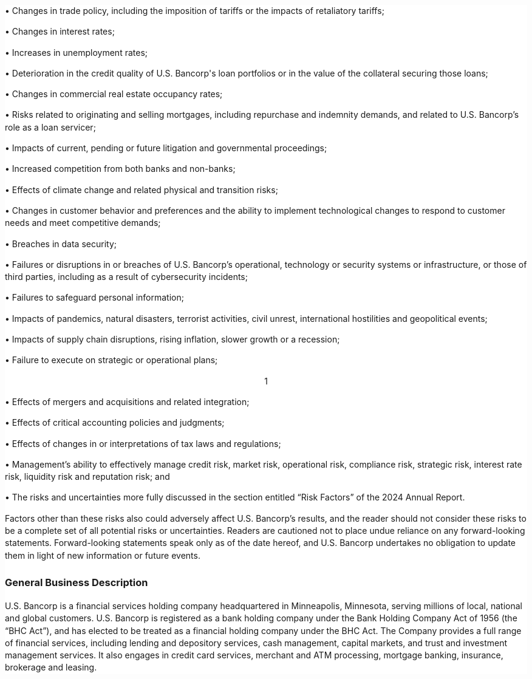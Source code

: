 • Changes in trade policy, including the imposition of tariffs or the impacts of retaliatory tariffs;

• Changes in interest rates;

• Increases in unemployment rates;

• Deterioration in the credit quality of U.S. Bancorp's loan portfolios or in the value of the collateral securing those loans;

• Changes in commercial real estate occupancy rates;

• Risks related to originating and selling mortgages, including repurchase and indemnity demands, and related to U.S. Bancorp’s role as a loan servicer;

• Impacts of current, pending or future litigation and governmental proceedings;

• Increased competition from both banks and non-banks;

• Effects of climate change and related physical and transition risks;

• Changes in customer behavior and preferences and the ability to implement technological changes to respond to customer needs and meet competitive demands;

• Breaches in data security;

• Failures or disruptions in or breaches of U.S. Bancorp’s operational, technology or security systems or infrastructure, or those of third parties, including as a result of cybersecurity incidents;

• Failures to safeguard personal information;

• Impacts of pandemics, natural disasters, terrorist activities, civil unrest, international hostilities and geopolitical events;

• Impacts of supply chain disruptions, rising inflation, slower growth or a recession;

• Failure to execute on strategic or operational plans;

<div align='center'>1</div>

• Effects of mergers and acquisitions and related integration;

• Effects of critical accounting policies and judgments;

• Effects of changes in or interpretations of tax laws and regulations;

• Management’s ability to effectively manage credit risk, market risk, operational risk, compliance risk, strategic risk, interest rate risk, liquidity risk and reputation risk; and

• The risks and uncertainties more fully discussed in the section entitled “Risk Factors” of the 2024 Annual Report.

Factors other than these risks also could adversely affect U.S. Bancorp’s results, and the reader should not consider these risks to be a complete set of all potential risks or uncertainties. Readers are cautioned not to place undue reliance on any forward-looking statements. Forward-looking statements speak only as of the date hereof, and U.S. Bancorp undertakes no obligation to update them in light of new information or future events.

### General Business Description
U.S. Bancorp is a financial services holding company headquartered in Minneapolis, Minnesota, serving millions of local, national and global customers. U.S. Bancorp is registered as a bank holding company under the Bank Holding Company Act of 1956 (the “BHC Act”), and has elected to be treated as a financial holding company under the BHC Act. The Company provides a full range of financial services, including lending and depository services, cash management, capital markets, and trust and investment management services. It also engages in credit card services, merchant and ATM processing, mortgage banking, insurance, brokerage and leasing.
